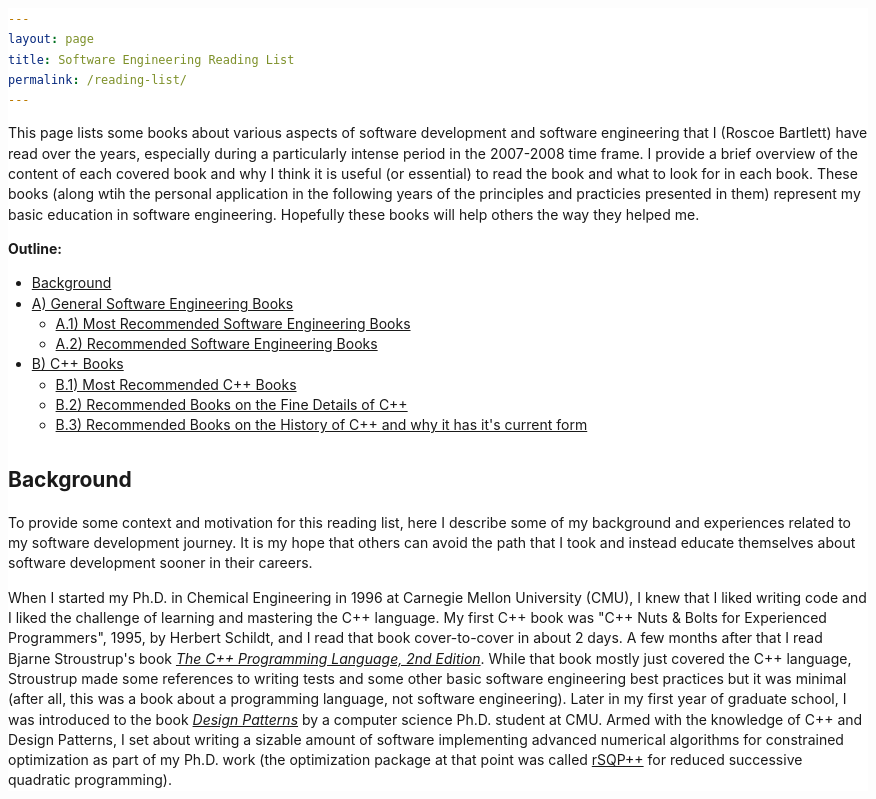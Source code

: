 ```yaml
---
layout: page
title: Software Engineering Reading List
permalink: /reading-list/
---
```


This page lists some books about various aspects of software development and
software engineering that I (Roscoe Bartlett) have read over the years,
especially during a particularly intense period in the 2007-2008 time frame.
I provide a brief overview of the content of each covered book and why I think
it is useful (or essential) to read the book and what to look for in each
book.  These books (along wtih the personal application in the following years
of the principles and practicies presented in them) represent my basic
education in software engineering.  Hopefully these books will help others the
way they helped me.

**Outline:**

* [Background](#background)
* [A) General Software Engineering Books](#general_se_books)
  * [A.1) Most Recommended Software Engineering Books](#most_recommended_se_books)
  * [A.2) Recommended Software Engineering Books](#recommended_se_books)
* [B) C++ Books](#c++_books)
  * [B.1) Most Recommended C++ Books](#most_recommended_c++_books)
  * [B.2) Recommended Books on the Fine Details of C++](#recommended_c++_books)
  * [B.3) Recommended Books on the History of C++ and why it has it's current form](#recommended_c++_history_books)

## Background

To provide some context and motivation for this reading list, here I describe
some of my background and experiences related to my software development
journey.  It is my hope that others can avoid the path that I took and instead
educate themselves about software development sooner in their careers.

When I started my Ph.D. in Chemical Engineering in 1996 at Carnegie Mellon
University (CMU), I knew that I liked writing code and I liked the challenge
of learning and mastering the C++ language.  My first C++ book was "C++ Nuts &
Bolts for Experienced Programmers", 1995, by Herbert Schildt, and I read that
book cover-to-cover in about 2 days.  A few months after that I read Bjarne
Stroustrup's book [*The C++ Programming Language, 2nd
Edition*](#c++_programming_language_special_edition_2000).  While that book
mostly just covered the C++ language, Stroustrup made some references to
writing tests and some other basic software engineering best practices but it
was minimal (after all, this was a book about a programming language, not
software engineering).  Later in my first year of graduate school, I was
introduced to the book [*Design Patterns*](#design_patterns_1995) by a
computer science Ph.D. student at CMU.  Armed with the knowledge of C++ and
Design Patterns, I set about writing a sizable amount of software implementing
advanced numerical algorithms for constrained optimization as part of my
Ph.D. work (the optimization package at that point was called
[rSQP++](../publications#rsqpxx_2003) for reduced successive quadratic
programming).
